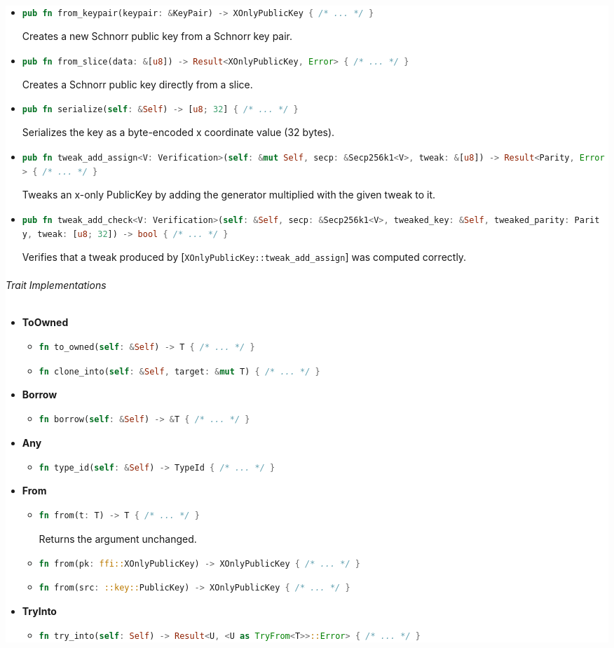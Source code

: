 - ```rust
  pub fn from_keypair(keypair: &KeyPair) -> XOnlyPublicKey { /* ... */ }
  ```
  Creates a new Schnorr public key from a Schnorr key pair.

- ```rust
  pub fn from_slice(data: &[u8]) -> Result<XOnlyPublicKey, Error> { /* ... */ }
  ```
  Creates a Schnorr public key directly from a slice.

- ```rust
  pub fn serialize(self: &Self) -> [u8; 32] { /* ... */ }
  ```
  Serializes the key as a byte-encoded x coordinate value (32 bytes).

- ```rust
  pub fn tweak_add_assign<V: Verification>(self: &mut Self, secp: &Secp256k1<V>, tweak: &[u8]) -> Result<Parity, Error> { /* ... */ }
  ```
  Tweaks an x-only PublicKey by adding the generator multiplied with the given tweak to it.

- ```rust
  pub fn tweak_add_check<V: Verification>(self: &Self, secp: &Secp256k1<V>, tweaked_key: &Self, tweaked_parity: Parity, tweak: [u8; 32]) -> bool { /* ... */ }
  ```
  Verifies that a tweak produced by [`XOnlyPublicKey::tweak_add_assign`] was computed correctly.

###### Trait Implementations

- **ToOwned**
  - ```rust
    fn to_owned(self: &Self) -> T { /* ... */ }
    ```

  - ```rust
    fn clone_into(self: &Self, target: &mut T) { /* ... */ }
    ```

- **Borrow**
  - ```rust
    fn borrow(self: &Self) -> &T { /* ... */ }
    ```

- **Any**
  - ```rust
    fn type_id(self: &Self) -> TypeId { /* ... */ }
    ```

- **From**
  - ```rust
    fn from(t: T) -> T { /* ... */ }
    ```
    Returns the argument unchanged.

  - ```rust
    fn from(pk: ffi::XOnlyPublicKey) -> XOnlyPublicKey { /* ... */ }
    ```

  - ```rust
    fn from(src: ::key::PublicKey) -> XOnlyPublicKey { /* ... */ }
    ```

- **TryInto**
  - ```rust
    fn try_into(self: Self) -> Result<U, <U as TryFrom<T>>::Error> { /* ... */ }
  ```

[`Display`]: fmt::Display
[`Debug`]: fmt::Debug
[`Deserialize`]: serde::Deserialize
[`Serialize`]: serde::Serialize